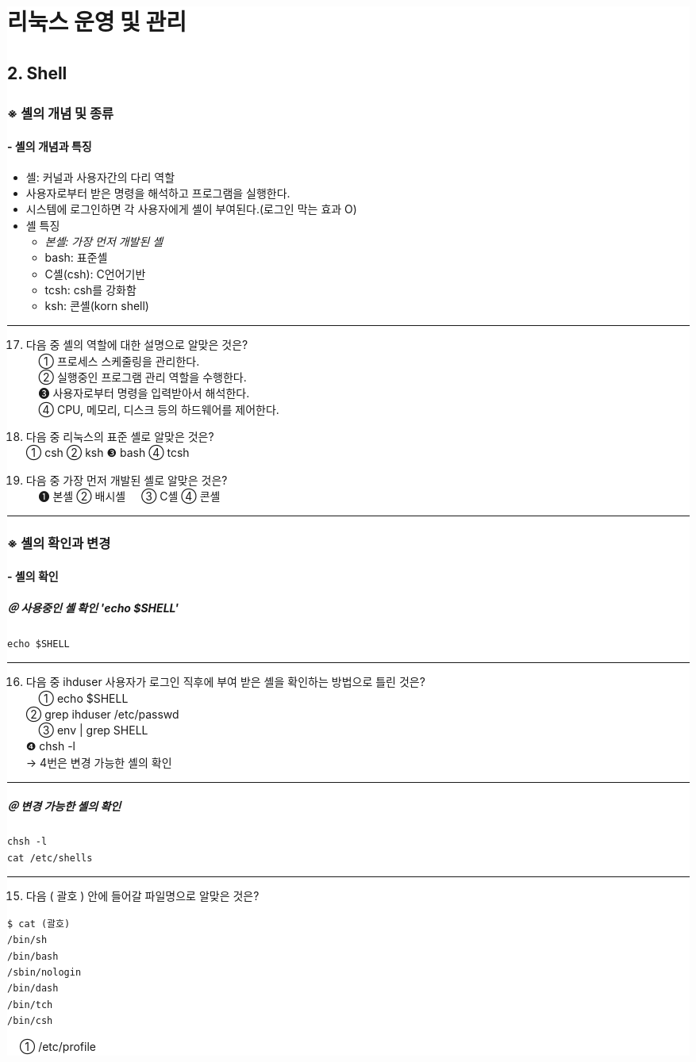 # 리눅스 운영 및 관리
## 2. Shell
###  ※ 셸의 개념 및 종류
#### - 셸의 개념과 특징
- 셸: 커널과 사용자간의 다리 역할
- 사용자로부터 받은 명령을 해석하고 프로그램을 실행한다.
- 시스템에 로그인하면 각 사용자에게 셸이 부여된다.(로그인 막는 효과 O)
- 셸 특징
    + *본셸: 가장 먼저 개발된 셸*
    + bash: 표준셸
    + C셸(csh): C언어기반
    + tcsh: csh를 강화함
    + ksh: 콘셸(korn shell)
---
17. 다음 중 셸의 역할에 대한 설명으로 알맞은 것은?  
    ① 프로세스 스케줄링을 관리한다.  
    ② 실행중인 프로그램 관리 역할을 수행한다.  
    ❸ 사용자로부터 명령을 입력받아서 해석한다.  
    ④ CPU, 메모리, 디스크 등의 하드웨어를 제어한다.  

16. 다음 중 리눅스의 표준 셸로 알맞은 것은?  
① csh		② ksh
❸ bash		④ tcsh

13. 다음 중 가장 먼저 개발된 셸로 알맞은 것은?  
    ❶ 본셸		② 배시셸
    ③ C셸		④ 콘셸
---
### ※ 셸의 확인과 변경
#### - 셸의 확인
##### ＠ 사용중인 셸 확인 'echo $SHELL'
~~~
echo $SHELL
~~~
---
16. 다음 중 ihduser 사용자가 로그인 직후에 부여 받은 셸을 확인하는 방법으로 틀린 것은?  
    ① echo $SHELL	  
    ② grep ihduser /etc/passwd  
    ③ env | grep SHELL	  
❹ chsh -l    
-> 4번은 변경 가능한 셸의 확인
---
##### ＠ 변경 가능한 셸의 확인
~~~
chsh -l
cat /etc/shells
~~~
---
15. 다음 ( 괄호 ) 안에 들어갈 파일명으로 알맞은 것은?  
~~~
$ cat (괄호)
/bin/sh
/bin/bash
/sbin/nologin
/bin/dash
/bin/tch
/bin/csh
~~~
    ① /etc/profile		  